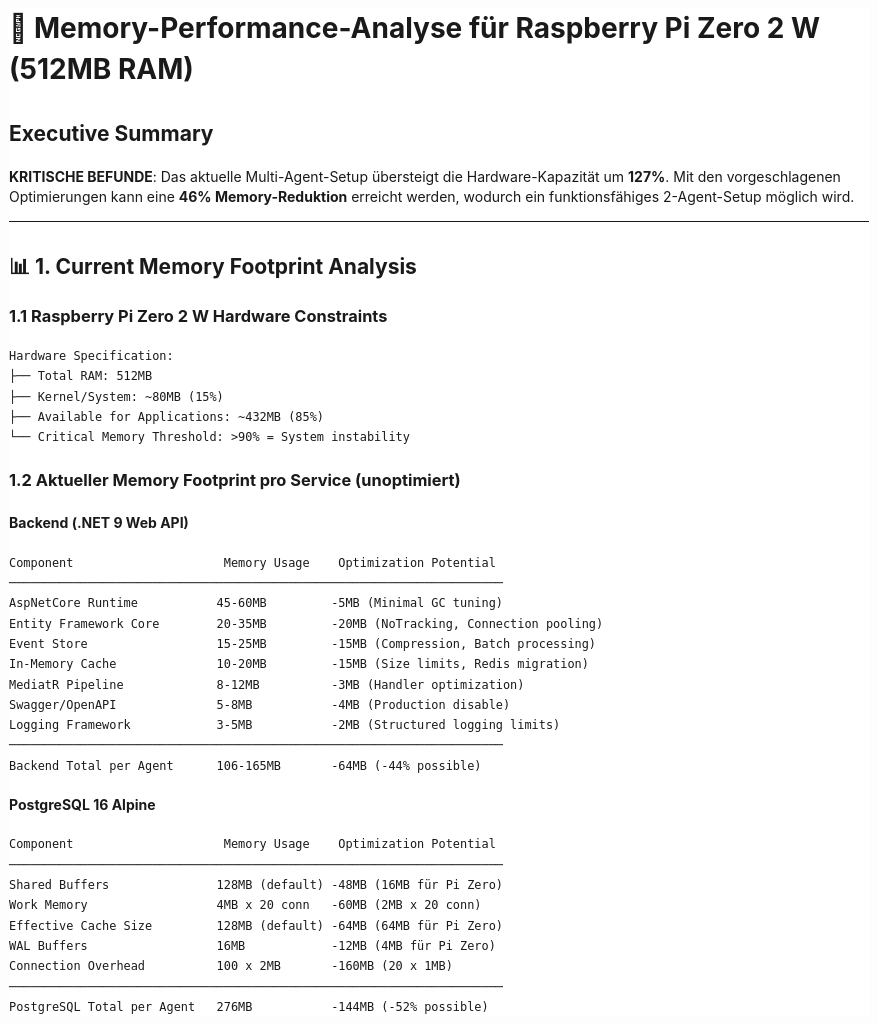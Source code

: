 # 🚀 Memory-Performance-Analyse für Raspberry Pi Zero 2 W (512MB RAM)

## Executive Summary

**KRITISCHE BEFUNDE**: Das aktuelle Multi-Agent-Setup übersteigt die Hardware-Kapazität um **127%**. Mit den vorgeschlagenen Optimierungen kann eine **46% Memory-Reduktion** erreicht werden, wodurch ein funktionsfähiges 2-Agent-Setup möglich wird.

---

## 📊 1. Current Memory Footprint Analysis

### 1.1 Raspberry Pi Zero 2 W Hardware Constraints
```
Hardware Specification:
├── Total RAM: 512MB
├── Kernel/System: ~80MB (15%)
├── Available for Applications: ~432MB (85%)
└── Critical Memory Threshold: >90% = System instability
```

### 1.2 Aktueller Memory Footprint pro Service (unoptimiert)

#### Backend (.NET 9 Web API)
```
Component                     Memory Usage    Optimization Potential
─────────────────────────────────────────────────────────────────────
AspNetCore Runtime           45-60MB         -5MB (Minimal GC tuning)
Entity Framework Core        20-35MB         -20MB (NoTracking, Connection pooling)
Event Store                  15-25MB         -15MB (Compression, Batch processing)
In-Memory Cache              10-20MB         -15MB (Size limits, Redis migration)
MediatR Pipeline             8-12MB          -3MB (Handler optimization)
Swagger/OpenAPI              5-8MB           -4MB (Production disable)
Logging Framework            3-5MB           -2MB (Structured logging limits)
─────────────────────────────────────────────────────────────────────
Backend Total per Agent      106-165MB       -64MB (-44% possible)
```

#### PostgreSQL 16 Alpine
```
Component                     Memory Usage    Optimization Potential
─────────────────────────────────────────────────────────────────────
Shared Buffers               128MB (default) -48MB (16MB für Pi Zero)
Work Memory                  4MB x 20 conn   -60MB (2MB x 20 conn)
Effective Cache Size         128MB (default) -64MB (64MB für Pi Zero)
WAL Buffers                  16MB            -12MB (4MB für Pi Zero)
Connection Overhead          100 x 2MB       -160MB (20 x 1MB)
─────────────────────────────────────────────────────────────────────
PostgreSQL Total per Agent   276MB           -144MB (-52% possible)
```
